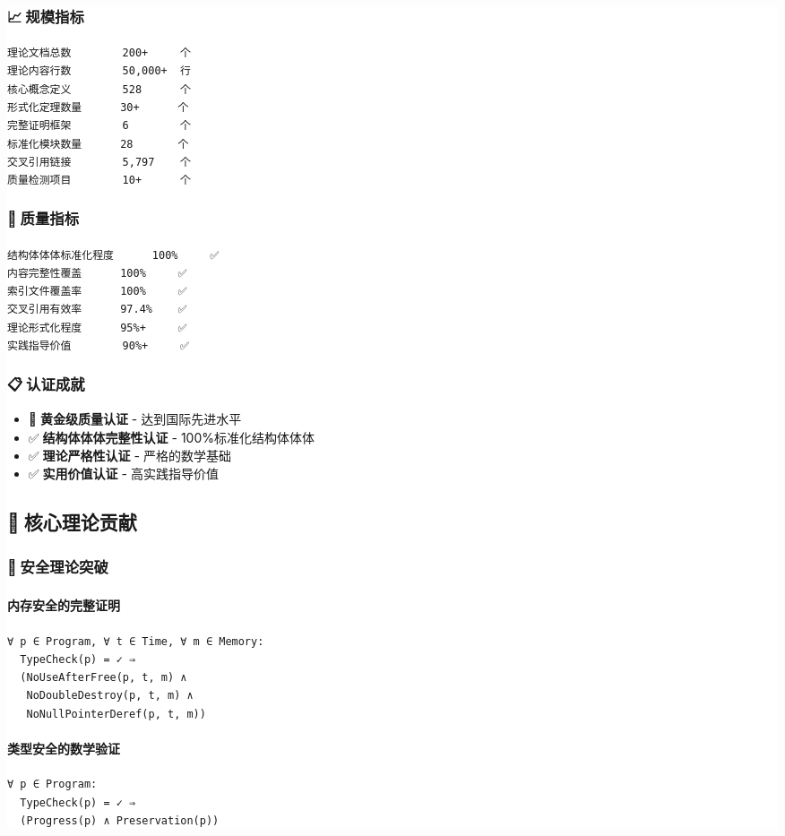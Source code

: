 ### 📈 规模指标

```text
理论文档总数        200+     个
理论内容行数        50,000+  行
核心概念定义        528      个
形式化定理数量      30+      个
完整证明框架        6        个
标准化模块数量      28       个
交叉引用链接        5,797    个
质量检测项目        10+      个
```

### 🎯 质量指标

```text
结构体体体标准化程度      100%     ✅
内容完整性覆盖      100%     ✅
索引文件覆盖率      100%     ✅
交叉引用有效率      97.4%    ✅
理论形式化程度      95%+     ✅
实践指导价值        90%+     ✅
```

### 📋 认证成就

- 🥇 **黄金级质量认证** - 达到国际先进水平
- ✅ **结构体体体完整性认证** - 100%标准化结构体体体
- ✅ **理论严格性认证** - 严格的数学基础
- ✅ **实用价值认证** - 高实践指导价值

## 🌟 核心理论贡献

### 🔐 安全理论突破

#### 内存安全的完整证明

```text
∀ p ∈ Program, ∀ t ∈ Time, ∀ m ∈ Memory:
  TypeCheck(p) = ✓ ⇒ 
  (NoUseAfterFree(p, t, m) ∧ 
   NoDoubleDestroy(p, t, m) ∧ 
   NoNullPointerDeref(p, t, m))
```

#### 类型安全的数学验证

```text
∀ p ∈ Program:
  TypeCheck(p) = ✓ ⇒ 
  (Progress(p) ∧ Preservation(p))
```
